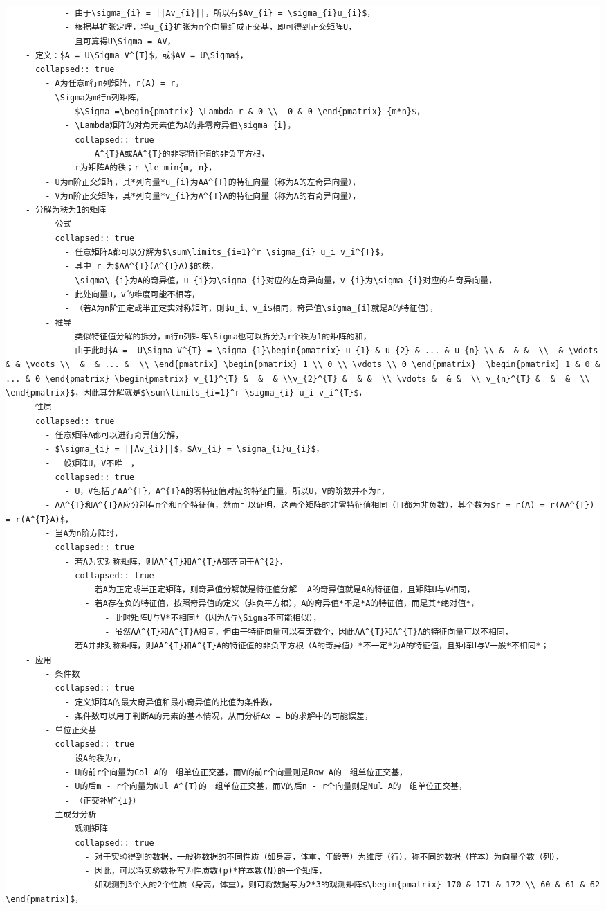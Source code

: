 				- 由于\sigma_{i} = ||Av_{i}||，所以有$Av_{i} = \sigma_{i}u_{i}$，
				- 根据基扩张定理，将u_{i}扩张为m个向量组成正交基，即可得到正交矩阵U，
				- 且可算得U\Sigma = AV，
		- 定义：$A = U\Sigma V^{T}$，或$AV = U\Sigma$，
		  collapsed:: true
			- A为任意m行n列矩阵，r(A) = r，
			- \Sigma为m行n列矩阵，
				- $\Sigma =\begin{pmatrix} \Lambda_r & 0 \\  0 & 0 \end{pmatrix}_{m*n}$，
				- \Lambda矩阵的对角元素值为A的非零奇异值\sigma_{i}，
				  collapsed:: true
					- A^{T}A或AA^{T}的非零特征值的非负平方根，
				- r为矩阵A的秩；r \le min{m, n}，
			- U为m阶正交矩阵，其*列向量*u_{i}为AA^{T}的特征向量（称为A的左奇异向量），
			- V为n阶正交矩阵，其*列向量*v_{i}为A^{T}A的特征向量（称为A的右奇异向量），
		- 分解为秩为1的矩阵
			- 公式
			  collapsed:: true
				- 任意矩阵A都可以分解为$\sum\limits_{i=1}^r \sigma_{i} u_i v_i^{T}$，
				- 其中 r 为$AA^{T}(A^{T}A)$的秩，
				- \sigma\_{i}为A的奇异值，u_{i}为\sigma_{i}对应的左奇异向量，v_{i}为\sigma_{i}对应的右奇异向量，
				- 此处向量u，v的维度可能不相等，
				- （若A为n阶正定或半正定实对称矩阵，则$u_i、v_i$相同，奇异值\sigma_{i}就是A的特征值），
			- 推导
				- 类似特征值分解的拆分，m行n列矩阵\Sigma也可以拆分为r个秩为1的矩阵的和，
				- 由于此时$A =  U\Sigma V^{T} = \sigma_{1}\begin{pmatrix} u_{1} & u_{2} & ... & u_{n} \\ &  & &  \\  & \vdots & & \vdots \\  &  & ... &  \\ \end{pmatrix} \begin{pmatrix} 1 \\ 0 \\ \vdots \\ 0 \end{pmatrix}  \begin{pmatrix} 1 & 0 & ... & 0 \end{pmatrix} \begin{pmatrix} v_{1}^{T} &  &  & \\v_{2}^{T} &  & &  \\ \vdots &  & &  \\ v_{n}^{T} &  &  &  \\ \end{pmatrix}$，因此其分解就是$\sum\limits_{i=1}^r \sigma_{i} u_i v_i^{T}$，
		- 性质
		  collapsed:: true
			- 任意矩阵A都可以进行奇异值分解，
			- $\sigma_{i} = ||Av_{i}||$，$Av_{i} = \sigma_{i}u_{i}$，
			- 一般矩阵U，V不唯一，
			  collapsed:: true
				- U，V包括了AA^{T}，A^{T}A的零特征值对应的特征向量，所以U，V的阶数并不为r，
			- AA^{T}和A^{T}A应分别有m个和n个特征值，然而可以证明，这两个矩阵的非零特征值相同（且都为非负数），其个数为$r = r(A) = r(AA^{T}) = r(A^{T}A)$，
			- 当A为n阶方阵时，
			  collapsed:: true
				- 若A为实对称矩阵，则AA^{T}和A^{T}A都等同于A^{2}，
				  collapsed:: true
					- 若A为正定或半正定矩阵，则奇异值分解就是特征值分解——A的奇异值就是A的特征值，且矩阵U与V相同，
					- 若A存在负的特征值，按照奇异值的定义（非负平方根），A的奇异值*不是*A的特征值，而是其*绝对值*，
						- 此时矩阵U与V*不相同*（因为A与\Sigma不可能相似），
						- 虽然AA^{T}和A^{T}A相同，但由于特征向量可以有无数个，因此AA^{T}和A^{T}A的特征向量可以不相同，
				- 若A并非对称矩阵，则AA^{T}和A^{T}A的特征值的非负平方根（A的奇异值）*不一定*为A的特征值，且矩阵U与V一般*不相同*；
		- 应用
			- 条件数
			  collapsed:: true
				- 定义矩阵A的最大奇异值和最小奇异值的比值为条件数，
				- 条件数可以用于判断A的元素的基本情况，从而分析Ax = b的求解中的可能误差，
			- 单位正交基
			  collapsed:: true
				- 设A的秩为r，
				- U的前r个向量为Col A的一组单位正交基，而V的前r个向量则是Row A的一组单位正交基，
				- U的后m - r个向量为Nul A^{T}的一组单位正交基，而V的后n - r个向量则是Nul A的一组单位正交基，
				- （正交补W^{⊥}）
			- 主成分分析
				- 观测矩阵
				  collapsed:: true
					- 对于实验得到的数据，一般称数据的不同性质（如身高，体重，年龄等）为维度（行），称不同的数据（样本）为向量个数（列），
					- 因此，可以将实验数据写为性质数(p)*样本数(N)的一个矩阵，
					- 如观测到3个人的2个性质（身高，体重），则可将数据写为2*3的观测矩阵$\begin{pmatrix} 170 & 171 & 172 \\ 60 & 61 & 62 \end{pmatrix}$，